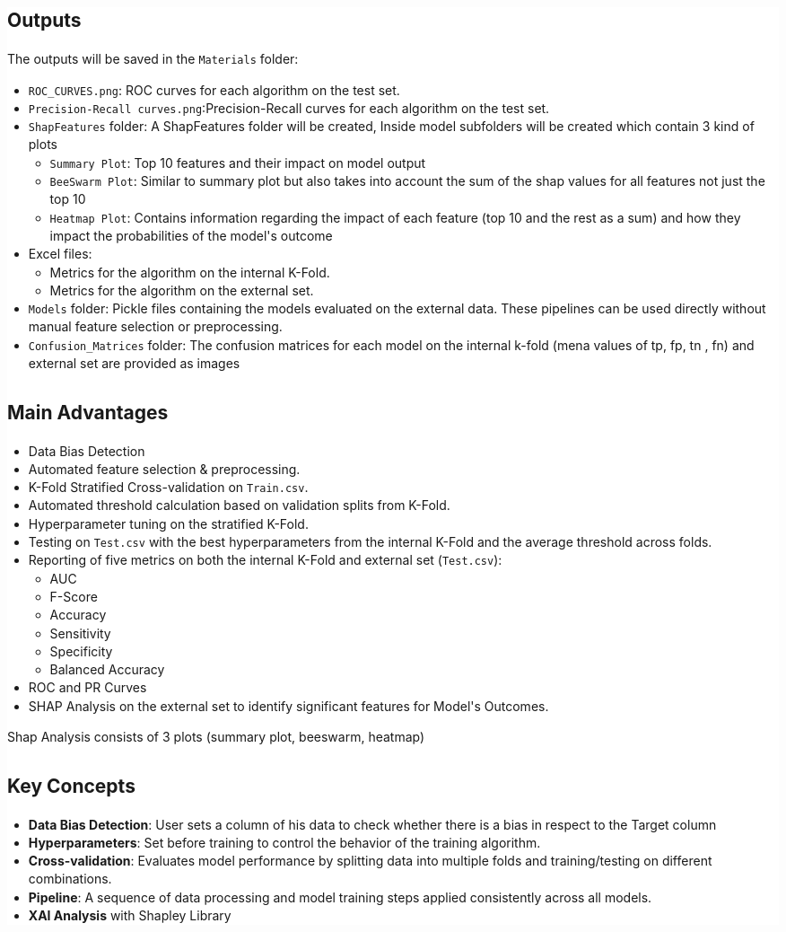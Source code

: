 
## Outputs
The outputs will be saved in the `Materials` folder:
- `ROC_CURVES.png`: ROC curves for each algorithm on the test set.
- `Precision-Recall curves.png`:Precision-Recall curves for each algorithm on the test set.
- `ShapFeatures` folder: A ShapFeatures folder will be created, Inside model subfolders will be created which contain 3 kind of plots  
    - `Summary Plot`: Top 10 features and their impact on model output
    - `BeeSwarm Plot`: Similar to summary plot but also takes into account the sum of the shap values for all features not just the top 10
    - `Heatmap Plot`: Contains information regarding the impact of each feature (top 10 and the rest as a sum) and how they impact the probabilities of the model's outcome
- Excel files:
  - Metrics for the algorithm on the internal K-Fold.
  - Metrics for the algorithm on the external set.
- `Models` folder: Pickle files containing the models evaluated on the external data. These pipelines can be used directly without manual feature selection or preprocessing.
- `Confusion_Matrices` folder: The confusion matrices for each model on the internal k-fold (mena values of tp, fp, tn , fn) and external set are provided as images

## Main Advantages
- Data Bias Detection
- Automated feature selection & preprocessing.
- K-Fold Stratified Cross-validation on `Train.csv`.
- Automated threshold calculation based on validation splits from K-Fold.
- Hyperparameter tuning on the stratified K-Fold.
- Testing on `Test.csv` with the best hyperparameters from the internal K-Fold and the average threshold across folds.
- Reporting of five metrics on both the internal K-Fold and external set (`Test.csv`):
  - AUC
  - F-Score
  - Accuracy
  - Sensitivity
  - Specificity
  - Balanced Accuracy
- ROC and PR Curves
- SHAP Analysis on the external set to identify significant features for Model's Outcomes.

Shap Analysis consists of 3 plots (summary plot, beeswarm, heatmap)

## Key Concepts
- **Data Bias Detection**: User sets a column of his data to check whether there is a bias in respect to the Target column
- **Hyperparameters**: Set before training to control the behavior of the training algorithm.
- **Cross-validation**: Evaluates model performance by splitting data into multiple folds and training/testing on different combinations.
- **Pipeline**: A sequence of data processing and model training steps applied consistently across all models.
- **XAI Analysis** with Shapley Library
